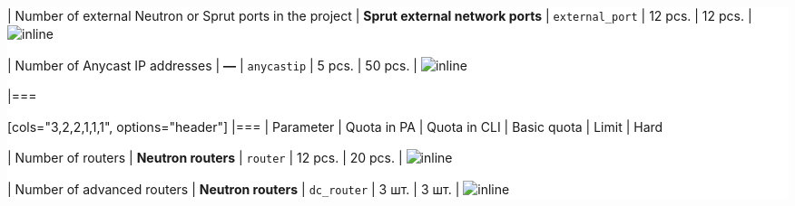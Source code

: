| Number of external Neutron or Sprut ports in the project
| **Sprut external network ports**
| `external_port`
| 12 pcs.
| 12 pcs.
| ![](/en/assets/no.svg "inline")

| Number of Anycast IP addresses
| **—**
| `anycastip`
| 5 pcs.
| 50 pcs.
| ![](/en/assets/no.svg "inline")

|===

</tabpanel>
<tabpanel>

[cols="3,2,2,1,1,1", options="header"]
|===
| Parameter
| Quota in PA
| Quota in CLI
| Basic quota
| Limit
| Hard

| Number of routers
| **Neutron routers**
| `router`
| 12 pcs.
| 20 pcs.
| ![](/en/assets/no.svg "inline")

| Number of advanced routers
| **Neutron routers**
| `dc_router`
| 3 шт.
| 3 шт.
| ![](/en/assets/no.svg "inline")
